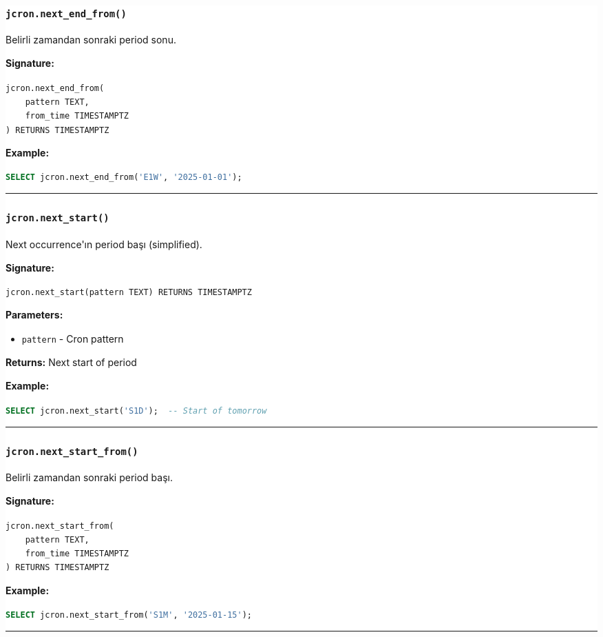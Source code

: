 
### `jcron.next_end_from()`

Belirli zamandan sonraki period sonu.

**Signature:**
```sql
jcron.next_end_from(
    pattern TEXT,
    from_time TIMESTAMPTZ
) RETURNS TIMESTAMPTZ
```

**Example:**
```sql
SELECT jcron.next_end_from('E1W', '2025-01-01');
```

---

### `jcron.next_start()`

Next occurrence'ın period başı (simplified).

**Signature:**
```sql
jcron.next_start(pattern TEXT) RETURNS TIMESTAMPTZ
```

**Parameters:**
- `pattern` - Cron pattern

**Returns:** Next start of period

**Example:**
```sql
SELECT jcron.next_start('S1D');  -- Start of tomorrow
```

---

### `jcron.next_start_from()`

Belirli zamandan sonraki period başı.

**Signature:**
```sql
jcron.next_start_from(
    pattern TEXT,
    from_time TIMESTAMPTZ
) RETURNS TIMESTAMPTZ
```

**Example:**
```sql
SELECT jcron.next_start_from('S1M', '2025-01-15');
```

---
